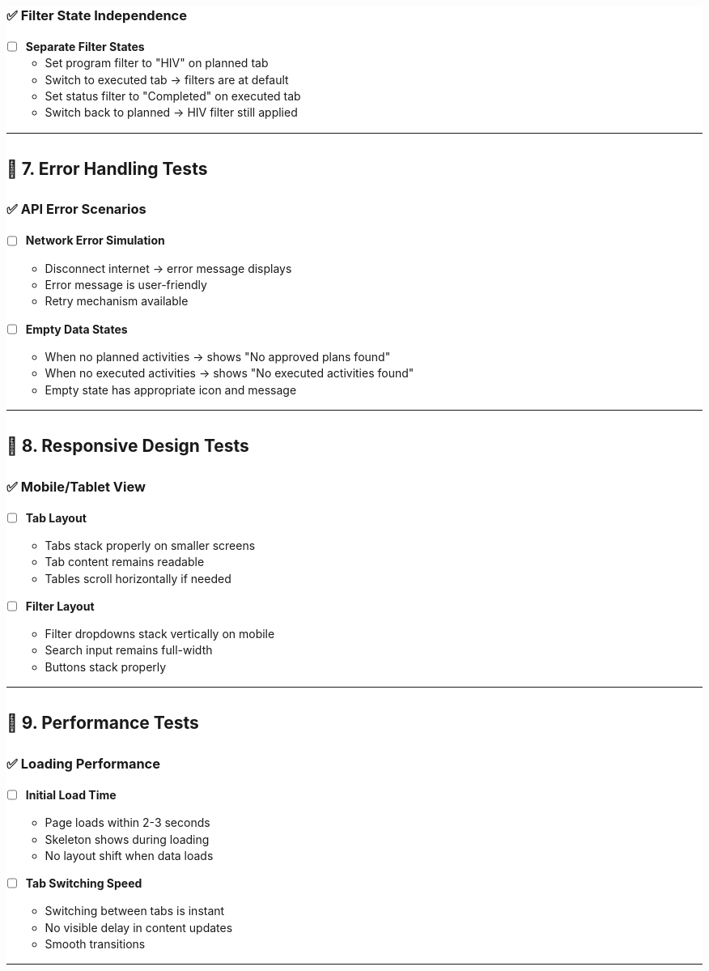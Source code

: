 ### ✅ Filter State Independence
- [ ] **Separate Filter States**
  - Set program filter to "HIV" on planned tab
  - Switch to executed tab → filters are at default
  - Set status filter to "Completed" on executed tab
  - Switch back to planned → HIV filter still applied

---

## 🐛 **7. Error Handling Tests**

### ✅ API Error Scenarios
- [ ] **Network Error Simulation**
  - Disconnect internet → error message displays
  - Error message is user-friendly
  - Retry mechanism available

- [ ] **Empty Data States**
  - When no planned activities → shows "No approved plans found"
  - When no executed activities → shows "No executed activities found"
  - Empty state has appropriate icon and message

---

## 📱 **8. Responsive Design Tests**

### ✅ Mobile/Tablet View
- [ ] **Tab Layout**
  - Tabs stack properly on smaller screens
  - Tab content remains readable
  - Tables scroll horizontally if needed

- [ ] **Filter Layout** 
  - Filter dropdowns stack vertically on mobile
  - Search input remains full-width
  - Buttons stack properly

---

## 🚀 **9. Performance Tests**

### ✅ Loading Performance
- [ ] **Initial Load Time**
  - Page loads within 2-3 seconds
  - Skeleton shows during loading
  - No layout shift when data loads

- [ ] **Tab Switching Speed**
  - Switching between tabs is instant
  - No visible delay in content updates
  - Smooth transitions

---
